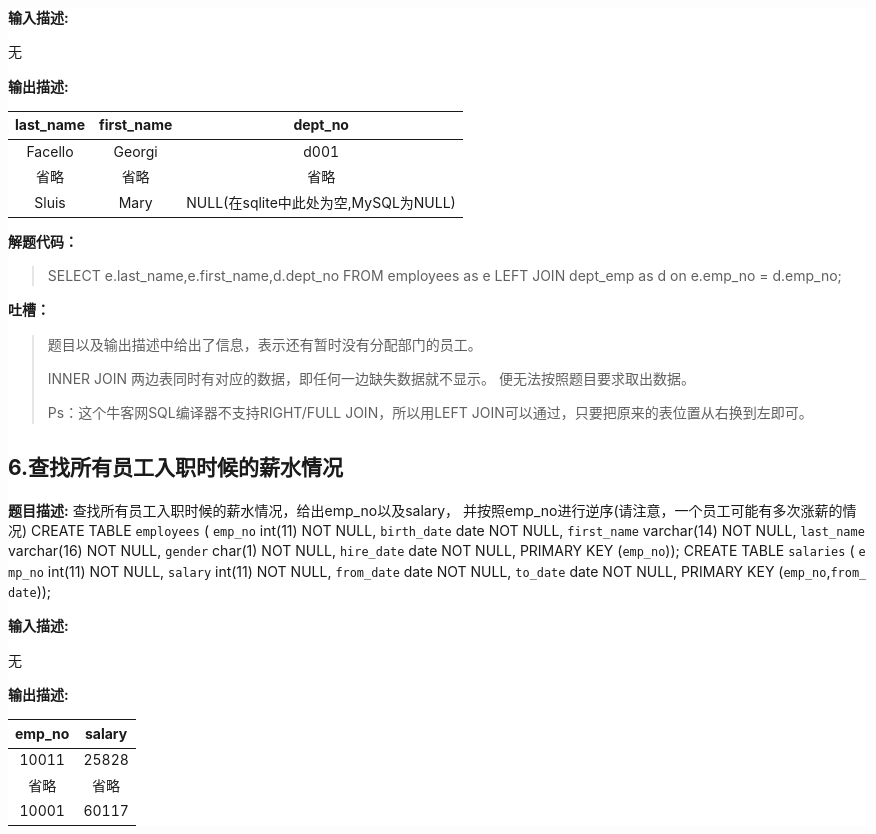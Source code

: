 **输入描述:**

无

**输出描述:**

| last_name | first_name |               dept_no                |
| :-------: | :--------: | :----------------------------------: |
|  Facello  |   Georgi   |                 d001                 |
|   省略    |    省略    |                 省略                 |
|   Sluis   |    Mary    | NULL(在sqlite中此处为空,MySQL为NULL) |


**解题代码：**

>SELECT e.last_name,e.first_name,d.dept_no
>FROM employees as e LEFT JOIN dept_emp as d
>on e.emp_no = d.emp_no;

**吐槽：**

>题目以及输出描述中给出了信息，表示还有暂时没有分配部门的员工。
>
>INNER JOIN 两边表同时有对应的数据，即任何一边缺失数据就不显示。
>便无法按照题目要求取出数据。
>
>Ps：这个牛客网SQL编译器不支持RIGHT/FULL JOIN，所以用LEFT JOIN可以通过，只要把原来的表位置从右换到左即可。

## 6.查找所有员工入职时候的薪水情况

**题目描述:**
查找所有员工入职时候的薪水情况，给出emp_no以及salary， 并按照emp_no进行逆序(请注意，一个员工可能有多次涨薪的情况)
CREATE TABLE `employees` (
`emp_no` int(11) NOT NULL,
`birth_date` date NOT NULL,
`first_name` varchar(14) NOT NULL,
`last_name` varchar(16) NOT NULL,
`gender` char(1) NOT NULL,
`hire_date` date NOT NULL,
PRIMARY KEY (`emp_no`));
CREATE TABLE `salaries` (
`emp_no` int(11) NOT NULL,
`salary` int(11) NOT NULL,
`from_date` date NOT NULL,
`to_date` date NOT NULL,
PRIMARY KEY (`emp_no`,`from_date`));

**输入描述:**

无

**输出描述:**

| emp_no | salary |
| :----: | :----: |
| 10011  | 25828  |
|  省略  |  省略  |
| 10001  | 60117  |
